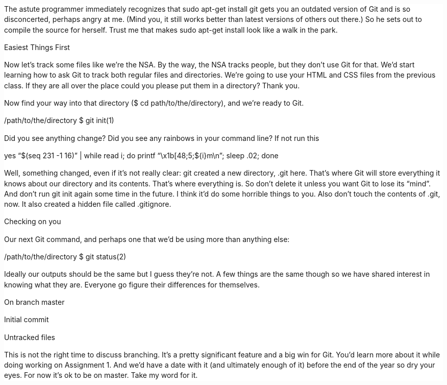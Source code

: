The astute programmer immediately recognizes that sudo apt-get install git gets you an outdated version of Git and is so disconcerted, perhaps angry at me. (Mind you, it still works better than latest versions of others out there.) So he sets out to compile the source for herself. Trust me that makes sudo apt-get install look like a walk in the park.

  

Easiest Things First

Now let’s track some files like we’re the NSA. By the way, the NSA tracks people, but they don’t use Git for that. We’d start learning how to ask Git to track both regular files and directories. We’re going to use your HTML and CSS files from the previous class. If they are all over the place could you please put them in a directory? Thank you.

  

Now find your way into that directory ($ cd path/to/the/directory), and we’re ready to Git.

  

/path/to/the/directory $ git init(1)

  

Did you see anything change? Did you see any rainbows in your command line? If not run this

  

yes “$(seq 231 -1 16)” | while read i; do printf “\x1b[48;5;${i}m\n”; sleep .02; done

  

Well, something changed, even if it’s not really clear: git created a new directory, .git here. That’s where Git will store everything it knows about our directory and its contents. That’s where everything is. So don’t delete it unless you want Git to lose its “mind”. And don’t run git init again some time in the future. I think it’d do some horrible things to you. Also don’t touch the contents of .git, now. It also created a hidden file called .gitignore.

  

Checking on you

  

Our next Git command, and perhaps one that we’d be using more than anything else:

  

/path/to/the/directory $ git status(2)

  

Ideally our outputs should be the same but I guess they’re not. A few things are the same though so we have shared interest in knowing what they are. Everyone go figure their differences for themselves.

  
  
  

On branch master

Initial commit

Untracked files

  

This is not the right time to discuss branching. It’s a pretty significant feature and a big win for Git. You’d learn more about it while doing working on Assignment 1. And we’d have a date with it (and ultimately enough of it) before the end of the year so dry your eyes. For now it’s ok to be on master. Take my word for it.
